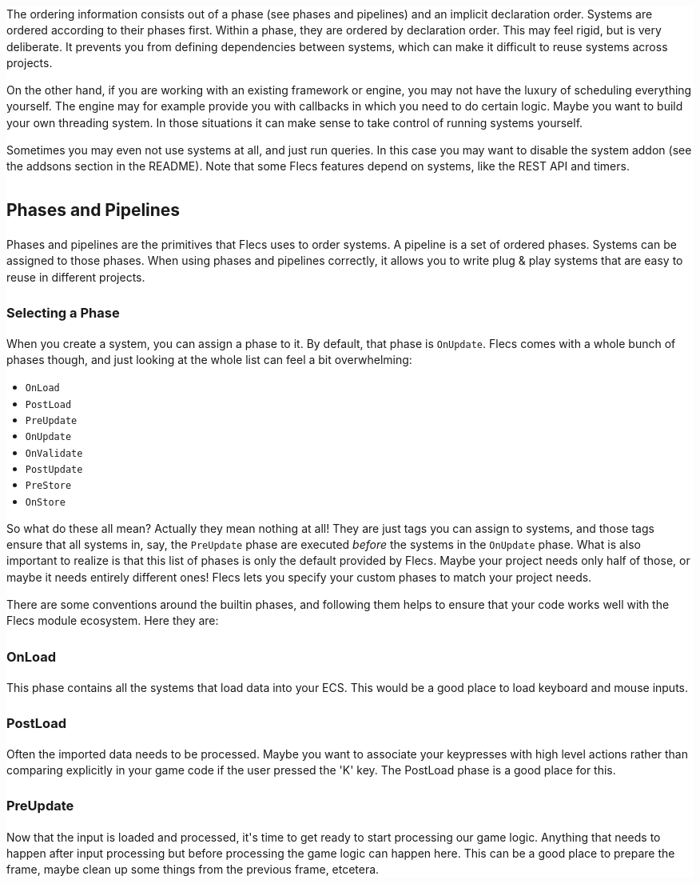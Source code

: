 The ordering information consists out of a phase (see phases and pipelines) and an implicit declaration order. Systems are ordered according to their phases first. Within a phase, they are ordered by declaration order. This may feel rigid, but is very deliberate. It prevents you from defining dependencies between systems, which can make it difficult to reuse systems across projects.

On the other hand, if you are working with an existing framework or engine, you may not have the luxury of scheduling everything yourself. The engine may for example provide you with callbacks in which you need to do certain logic. Maybe you want to build your own threading system. In those situations it can make sense to take control of running systems yourself. 

Sometimes you may even not use systems at all, and just run queries. In this case you may want to disable the system addon (see the addsons section in the README). Note that some Flecs features depend on systems, like the REST API and timers.

## Phases and Pipelines
Phases and pipelines are the primitives that Flecs uses to order systems. A pipeline is a set of ordered phases. Systems can be assigned to those phases. When using phases and pipelines correctly, it allows you to write plug & play systems that are easy to reuse in different projects.

### Selecting a Phase
When you create a system, you can assign a phase to it. By default, that phase is `OnUpdate`. Flecs comes with a whole bunch of phases though, and just looking at the whole list can feel a bit overwhelming:

- `OnLoad`
- `PostLoad`
- `PreUpdate`
- `OnUpdate`
- `OnValidate`
- `PostUpdate`
- `PreStore`
- `OnStore`

So what do these all mean? Actually they mean nothing at all! They are just tags you can assign to systems, and those tags ensure that all systems in, say, the `PreUpdate` phase are executed _before_ the systems in the `OnUpdate` phase. What is also important to realize is that this list of phases is only the default provided by Flecs. Maybe your project needs only half of those, or maybe it needs entirely different ones! Flecs lets you specify your custom phases to match your project needs.

There are some conventions around the builtin phases, and following them helps to ensure that your code works well with the Flecs module ecosystem. Here they are:

### OnLoad
This phase contains all the systems that load data into your ECS. This would be a good place to load keyboard and mouse inputs.

### PostLoad
Often the imported data needs to be processed. Maybe you want to associate your keypresses with high level actions rather than comparing explicitly in your game code if the user pressed the 'K' key. The PostLoad phase is a good place for this.

### PreUpdate
Now that the input is loaded and processed, it's time to get ready to start processing our game logic. Anything that needs to happen after input processing but before processing the game logic can happen here. This can be a good place to prepare the frame, maybe clean up some things from the previous frame, etcetera.
